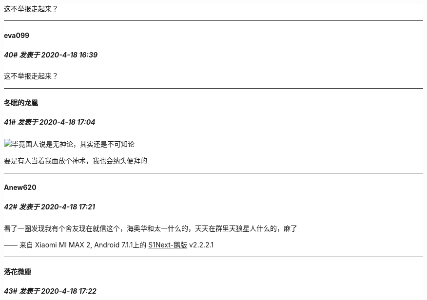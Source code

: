 


这不举报走起来？







*****

####  eva099  
##### 40#       发表于 2020-4-18 16:39




这不举报走起来？







*****

####  冬眠的龙凰  
##### 41#       发表于 2020-4-18 17:04



<img src="https://static.saraba1st.com/image/smiley/face2017/001.png" referrerpolicy="no-referrer">毕竟国人说是无神论，其实还是不可知论


要是有人当着我面放个神术，我也会纳头便拜的







*****

####  Anew620  
##### 42#       发表于 2020-4-18 17:21




看了一圈发现我有个舍友现在就信这个，海奥华和太一什么的，天天在群里天狼星人什么的，麻了

—— 来自 Xiaomi MI MAX 2, Android 7.1.1上的 [S1Next-鹅版](https://github.com/ykrank/S1-Next/releases) v2.2.2.1







*****

####  落花微塵  
##### 43#       发表于 2020-4-18 17:22
